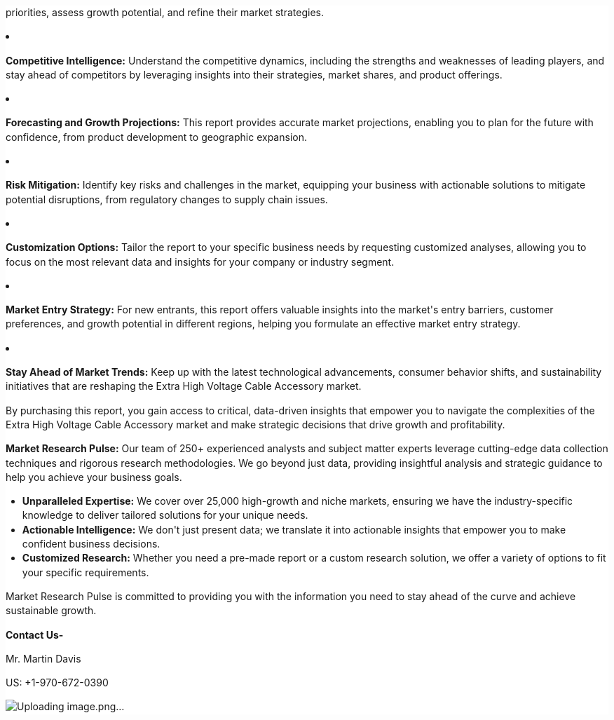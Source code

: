 priorities, assess growth potential, and refine their market strategies.</p></li><li><p><strong>Competitive Intelligence:</strong> Understand the competitive dynamics, including the strengths and weaknesses of leading players, and stay ahead of competitors by leveraging insights into their strategies, market shares, and product offerings.</p></li><li><p><strong>Forecasting and Growth Projections:</strong> This report provides accurate market projections, enabling you to plan for the future with confidence, from product development to geographic expansion.</p></li><li><p><strong>Risk Mitigation:</strong> Identify key risks and challenges in the market, equipping your business with actionable solutions to mitigate potential disruptions, from regulatory changes to supply chain issues.</p></li><li><p><strong>Customization Options:</strong> Tailor the report to your specific business needs by requesting customized analyses, allowing you to focus on the most relevant data and insights for your company or industry segment.</p></li><li><p><strong>Market Entry Strategy:</strong> For new entrants, this report offers valuable insights into the market's entry barriers, customer preferences, and growth potential in different regions, helping you formulate an effective market entry strategy.</p></li><li><p><strong>Stay Ahead of Market Trends:</strong> Keep up with the latest technological advancements, consumer behavior shifts, and sustainability initiatives that are reshaping the Extra High Voltage Cable Accessory market.</p></li></ol><p>By purchasing this report, you gain access to critical, data-driven insights that empower you to navigate the complexities of the Extra High Voltage Cable Accessory market and make strategic decisions that drive growth and profitability.</p><p><strong>Market Research Pulse:</strong>&nbsp;Our team of 250+ experienced analysts and subject matter experts leverage cutting-edge data collection techniques and rigorous research methodologies. We go beyond just data, providing insightful analysis and strategic guidance to help you achieve your business goals.</p><ul><li><strong>Unparalleled Expertise:</strong>&nbsp;We cover over 25,000 high-growth and niche markets, ensuring we have the industry-specific knowledge to deliver tailored solutions for your unique needs.</li><li><strong>Actionable Intelligence:</strong>&nbsp;We don't just present data; we translate it into actionable insights that empower you to make confident business decisions.</li><li><strong>Customized Research:</strong>&nbsp;Whether you need a pre-made report or a custom research solution, we offer a variety of options to fit your specific requirements.</li></ul><p>Market Research Pulse is committed to providing you with the information you need to stay ahead of the curve and achieve sustainable growth.</p><p><strong>Contact Us-</strong></p><p>Mr. Martin Davis</p><p>US: +1-970-672-0390</p>
![Uploading image.png…]()
